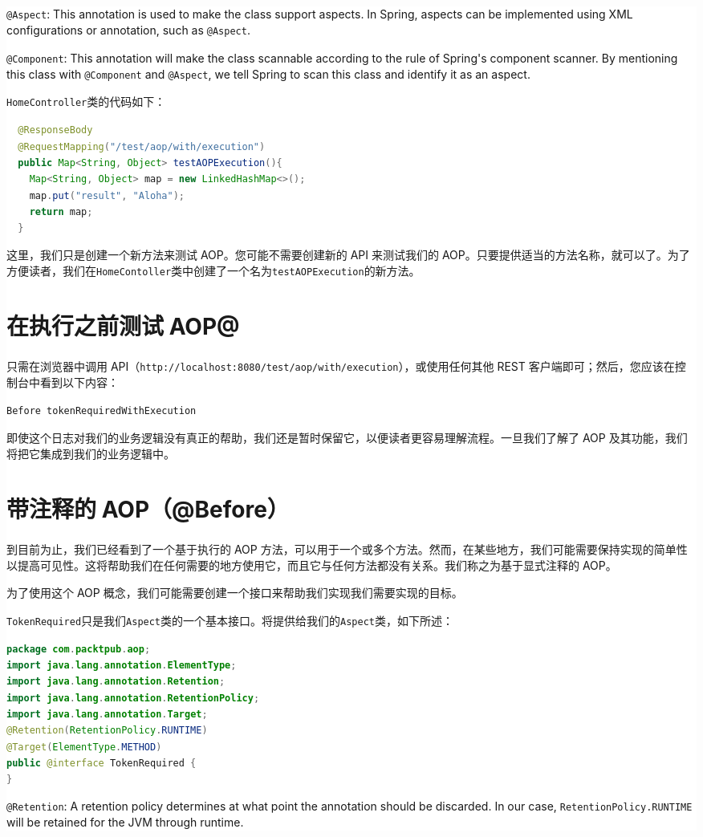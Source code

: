 `@Aspect`: This annotation is used to make the class support aspects. In Spring, aspects can be implemented using XML configurations or annotation, such as `@Aspect`.

`@Component`: This annotation will make the class scannable according to the rule of Spring's component scanner. By mentioning this class with `@Component` and `@Aspect`, we tell Spring to scan this class and identify it as an aspect.

`HomeController`类的代码如下：

```java
  @ResponseBody
  @RequestMapping("/test/aop/with/execution") 
  public Map<String, Object> testAOPExecution(){
    Map<String, Object> map = new LinkedHashMap<>();
    map.put("result", "Aloha");
    return map;
  }
```

这里，我们只是创建一个新方法来测试 AOP。您可能不需要创建新的 API 来测试我们的 AOP。只要提供适当的方法名称，就可以了。为了方便读者，我们在`HomeContoller`类中创建了一个名为`testAOPExecution`的新方法。

# 在执行之前测试 AOP@

只需在浏览器中调用 API（`http://localhost:8080/test/aop/with/execution`），或使用任何其他 REST 客户端即可；然后，您应该在控制台中看到以下内容：

```java
Before tokenRequiredWithExecution
```

即使这个日志对我们的业务逻辑没有真正的帮助，我们还是暂时保留它，以便读者更容易理解流程。一旦我们了解了 AOP 及其功能，我们将把它集成到我们的业务逻辑中。

# 带注释的 AOP（@Before）

到目前为止，我们已经看到了一个基于执行的 AOP 方法，可以用于一个或多个方法。然而，在某些地方，我们可能需要保持实现的简单性以提高可见性。这将帮助我们在任何需要的地方使用它，而且它与任何方法都没有关系。我们称之为基于显式注释的 AOP。

为了使用这个 AOP 概念，我们可能需要创建一个接口来帮助我们实现我们需要实现的目标。

`TokenRequired`只是我们`Aspect`类的一个基本接口。将提供给我们的`Aspect`类，如下所述：

```java
package com.packtpub.aop;
import java.lang.annotation.ElementType;
import java.lang.annotation.Retention;
import java.lang.annotation.RetentionPolicy;
import java.lang.annotation.Target;
@Retention(RetentionPolicy.RUNTIME)
@Target(ElementType.METHOD)
public @interface TokenRequired {
}
```

`@Retention`: A retention policy determines at what point the annotation should be discarded. In our case, `RetentionPolicy.RUNTIME` will be retained for the JVM through runtime.
